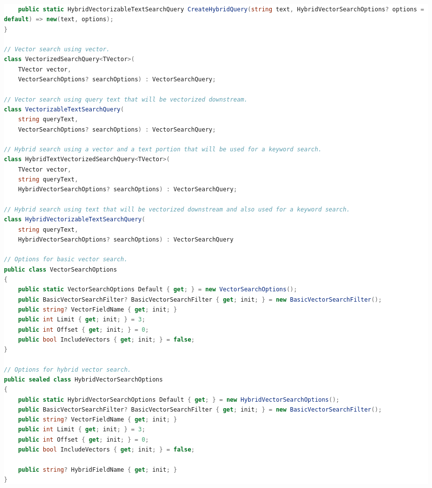 ```csharp
    public static HybridVectorizableTextSearchQuery CreateHybridQuery(string text, HybridVectorSearchOptions? options = default) => new(text, options);
}

// Vector search using vector.
class VectorizedSearchQuery<TVector>(
    TVector vector,
    VectorSearchOptions? searchOptions) : VectorSearchQuery;

// Vector search using query text that will be vectorized downstream.
class VectorizableTextSearchQuery(
    string queryText,
    VectorSearchOptions? searchOptions) : VectorSearchQuery;

// Hybrid search using a vector and a text portion that will be used for a keyword search.
class HybridTextVectorizedSearchQuery<TVector>(
    TVector vector,
    string queryText,
    HybridVectorSearchOptions? searchOptions) : VectorSearchQuery;

// Hybrid search using text that will be vectorized downstream and also used for a keyword search.
class HybridVectorizableTextSearchQuery(
    string queryText,
    HybridVectorSearchOptions? searchOptions) : VectorSearchQuery

// Options for basic vector search.
public class VectorSearchOptions
{
    public static VectorSearchOptions Default { get; } = new VectorSearchOptions();
    public BasicVectorSearchFilter? BasicVectorSearchFilter { get; init; } = new BasicVectorSearchFilter();
    public string? VectorFieldName { get; init; }
    public int Limit { get; init; } = 3;
    public int Offset { get; init; } = 0;
    public bool IncludeVectors { get; init; } = false;
}

// Options for hybrid vector search.
public sealed class HybridVectorSearchOptions
{
    public static HybridVectorSearchOptions Default { get; } = new HybridVectorSearchOptions();
    public BasicVectorSearchFilter? BasicVectorSearchFilter { get; init; } = new BasicVectorSearchFilter();
    public string? VectorFieldName { get; init; }
    public int Limit { get; init; } = 3;
    public int Offset { get; init; } = 0;
    public bool IncludeVectors { get; init; } = false;

    public string? HybridFieldName { get; init; }
}
```
